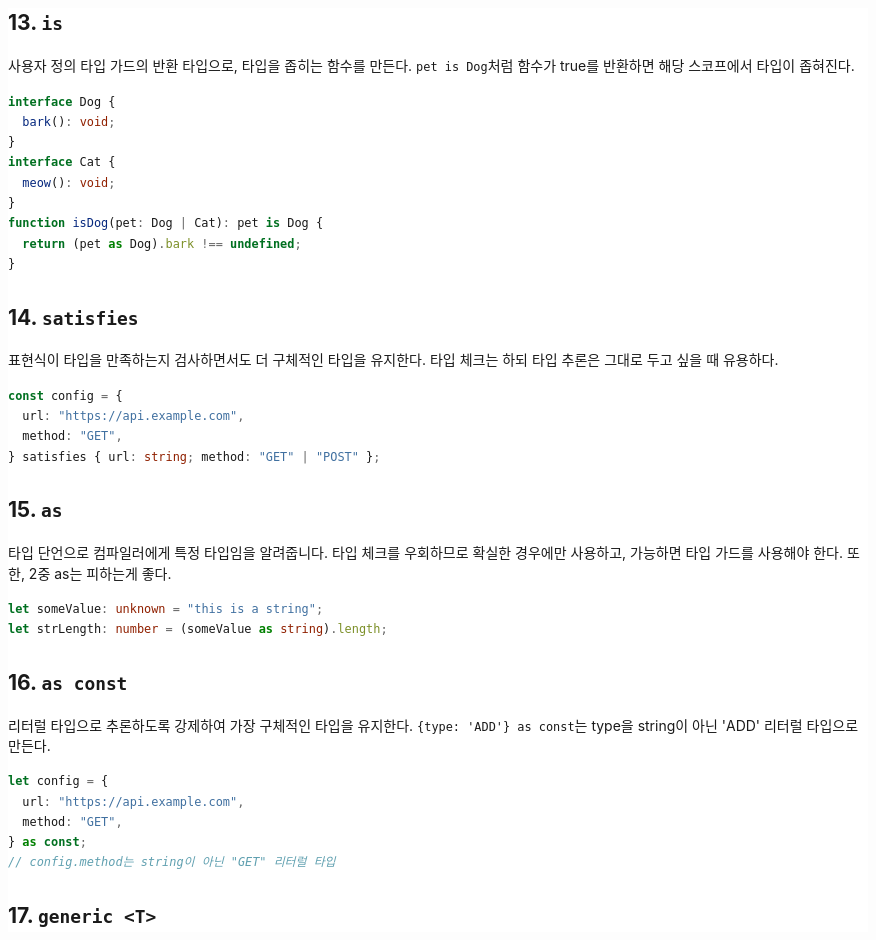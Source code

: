 ## 13. `is`

사용자 정의 타입 가드의 반환 타입으로, 타입을 좁히는 함수를 만든다.
`pet is Dog`처럼 함수가 true를 반환하면 해당 스코프에서 타입이 좁혀진다.

```ts
interface Dog {
  bark(): void;
}
interface Cat {
  meow(): void;
}
function isDog(pet: Dog | Cat): pet is Dog {
  return (pet as Dog).bark !== undefined;
}
```

## 14. `satisfies`

표현식이 타입을 만족하는지 검사하면서도 더 구체적인 타입을 유지한다.
타입 체크는 하되 타입 추론은 그대로 두고 싶을 때 유용하다.

```ts
const config = {
  url: "https://api.example.com",
  method: "GET",
} satisfies { url: string; method: "GET" | "POST" };
```

## 15. `as`

타입 단언으로 컴파일러에게 특정 타입임을 알려줍니다.
타입 체크를 우회하므로 확실한 경우에만 사용하고, 가능하면 타입 가드를 사용해야 한다.
또한, 2중 as는 피하는게 좋다.

```ts
let someValue: unknown = "this is a string";
let strLength: number = (someValue as string).length;
```

## 16. `as const`

리터럴 타입으로 추론하도록 강제하여 가장 구체적인 타입을 유지한다.
`{type: 'ADD'} as const`는 type을 string이 아닌 'ADD' 리터럴 타입으로 만든다.

```ts
let config = {
  url: "https://api.example.com",
  method: "GET",
} as const;
// config.method는 string이 아닌 "GET" 리터럴 타입
```

## 17. `generic <T>`
